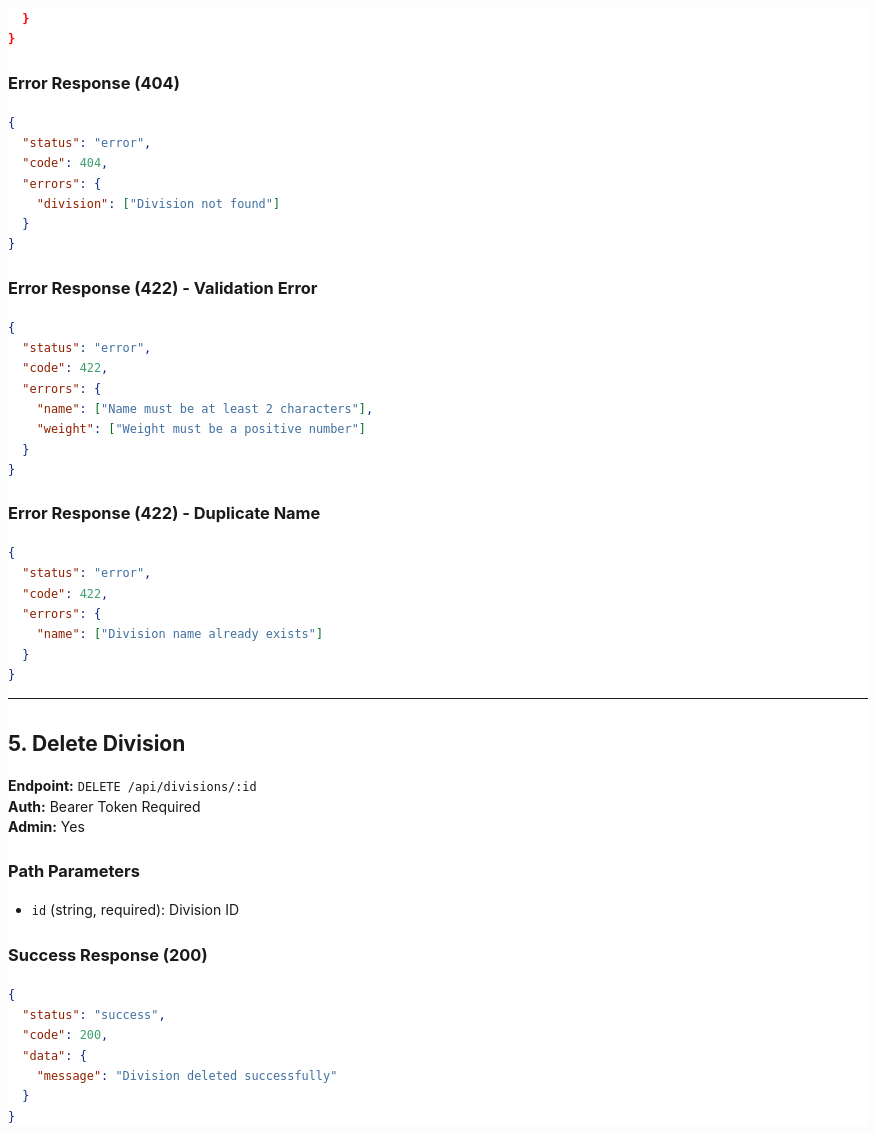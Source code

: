 ```json
  }
}
```

### Error Response (404)
```json
{
  "status": "error",
  "code": 404,
  "errors": {
    "division": ["Division not found"]
  }
}
```

### Error Response (422) - Validation Error
```json
{
  "status": "error",
  "code": 422,
  "errors": {
    "name": ["Name must be at least 2 characters"],
    "weight": ["Weight must be a positive number"]
  }
}
```

### Error Response (422) - Duplicate Name
```json
{
  "status": "error",
  "code": 422,
  "errors": {
    "name": ["Division name already exists"]
  }
}
```

---

## 5. Delete Division

**Endpoint:** `DELETE /api/divisions/:id`  
**Auth:** Bearer Token Required  
**Admin:** Yes  

### Path Parameters
- `id` (string, required): Division ID

### Success Response (200)
```json
{
  "status": "success",
  "code": 200,
  "data": {
    "message": "Division deleted successfully"
  }
}
```
